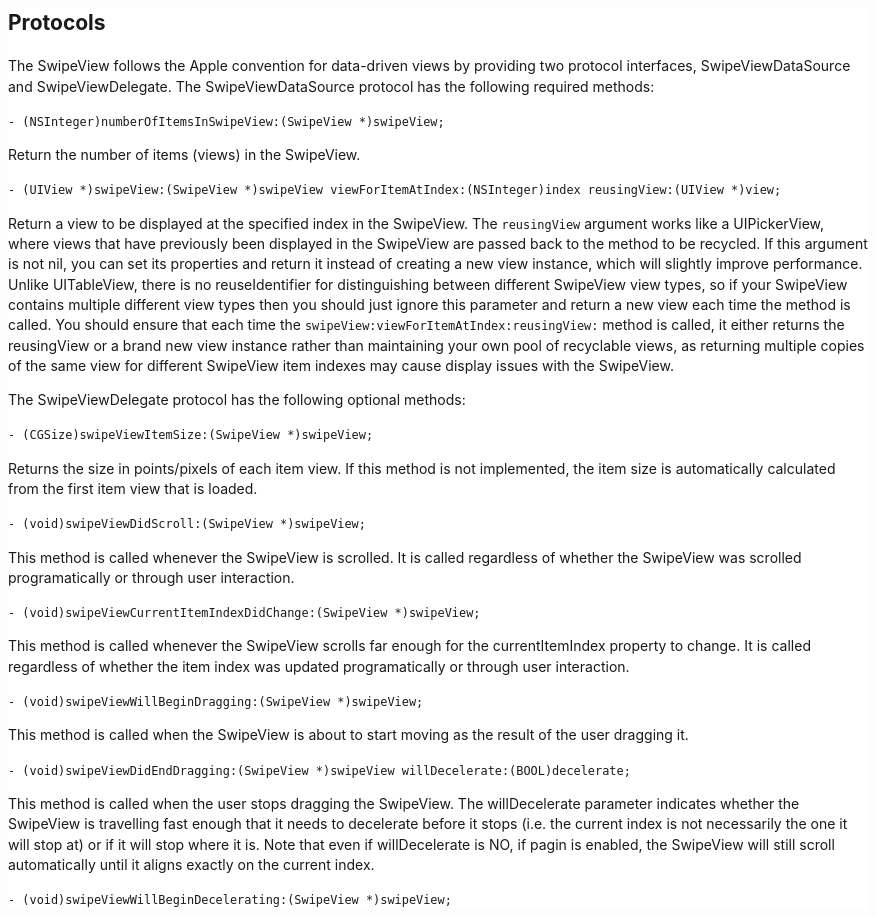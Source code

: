
Protocols
---------------

The SwipeView follows the Apple convention for data-driven views by providing two protocol interfaces, SwipeViewDataSource and SwipeViewDelegate. The SwipeViewDataSource protocol has the following required methods:

	- (NSInteger)numberOfItemsInSwipeView:(SwipeView *)swipeView;

Return the number of items (views) in the SwipeView.

	- (UIView *)swipeView:(SwipeView *)swipeView viewForItemAtIndex:(NSInteger)index reusingView:(UIView *)view;

Return a view to be displayed at the specified index in the SwipeView. The `reusingView` argument works like a UIPickerView, where views that have previously been displayed in the SwipeView are passed back to the method to be recycled. If this argument is not nil, you can set its properties and return it instead of creating a new view instance, which will slightly improve performance. Unlike UITableView, there is no reuseIdentifier for distinguishing between different SwipeView view types, so if your SwipeView contains multiple different view types then you should just ignore this parameter and return a new view each time the method is called. You should ensure that each time the `swipeView:viewForItemAtIndex:reusingView:` method is called, it either returns the reusingView or a brand new view instance rather than maintaining your own pool of recyclable views, as returning multiple copies of the same view for different SwipeView item indexes may cause display issues with the SwipeView.

The SwipeViewDelegate protocol has the following optional methods:

    - (CGSize)swipeViewItemSize:(SwipeView *)swipeView;

Returns the size in points/pixels of each item view. If this method is not implemented, the item size is automatically calculated from the first item view that is loaded.

    - (void)swipeViewDidScroll:(SwipeView *)swipeView;
    
This method is called whenever the SwipeView is scrolled. It is called regardless of whether the SwipeView was scrolled programatically or through user interaction.
    
    - (void)swipeViewCurrentItemIndexDidChange:(SwipeView *)swipeView;
    
This method is called whenever the SwipeView scrolls far enough for the currentItemIndex property to change. It is called regardless of whether the item index was updated programatically or through user interaction.

    - (void)swipeViewWillBeginDragging:(SwipeView *)swipeView;
    
This method is called when the SwipeView is about to start moving as the result of the user dragging it.
    
    - (void)swipeViewDidEndDragging:(SwipeView *)swipeView willDecelerate:(BOOL)decelerate;
    
This method is called when the user stops dragging the SwipeView. The willDecelerate parameter indicates whether the SwipeView is travelling fast enough that it needs to decelerate before it stops (i.e. the current index is not necessarily the one it will stop at) or if it will stop where it is. Note that even if willDecelerate is NO, if pagin is enabled, the SwipeView will still scroll automatically until it aligns exactly on the current index.
    
    - (void)swipeViewWillBeginDecelerating:(SwipeView *)swipeView;
    